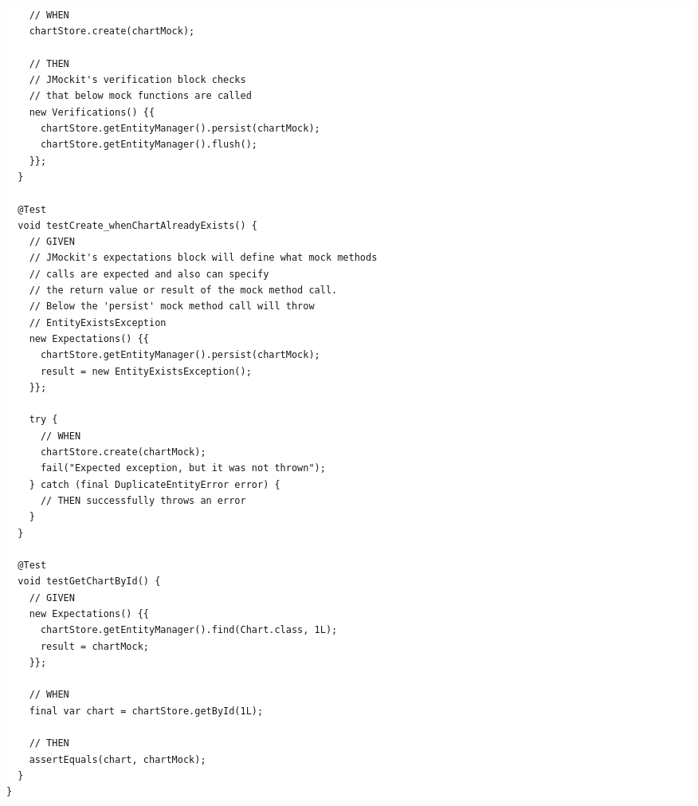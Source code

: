```
    // WHEN
    chartStore.create(chartMock);

    // THEN
    // JMockit's verification block checks 
    // that below mock functions are called
    new Verifications() {{
      chartStore.getEntityManager().persist(chartMock);
      chartStore.getEntityManager().flush();
    }};
  }

  @Test
  void testCreate_whenChartAlreadyExists() {
    // GIVEN
    // JMockit's expectations block will define what mock methods
    // calls are expected and also can specify
    // the return value or result of the mock method call.
    // Below the 'persist' mock method call will throw
    // EntityExistsException
    new Expectations() {{
      chartStore.getEntityManager().persist(chartMock);
      result = new EntityExistsException();
    }};

    try {
      // WHEN
      chartStore.create(chartMock);
      fail("Expected exception, but it was not thrown");
    } catch (final DuplicateEntityError error) {
      // THEN successfully throws an error
    }
  }

  @Test
  void testGetChartById() {
    // GIVEN
    new Expectations() {{
      chartStore.getEntityManager().find(Chart.class, 1L);
      result = chartMock;
    }};

    // WHEN
    final var chart = chartStore.getById(1L);

    // THEN
    assertEquals(chart, chartMock);
  }
}
```
